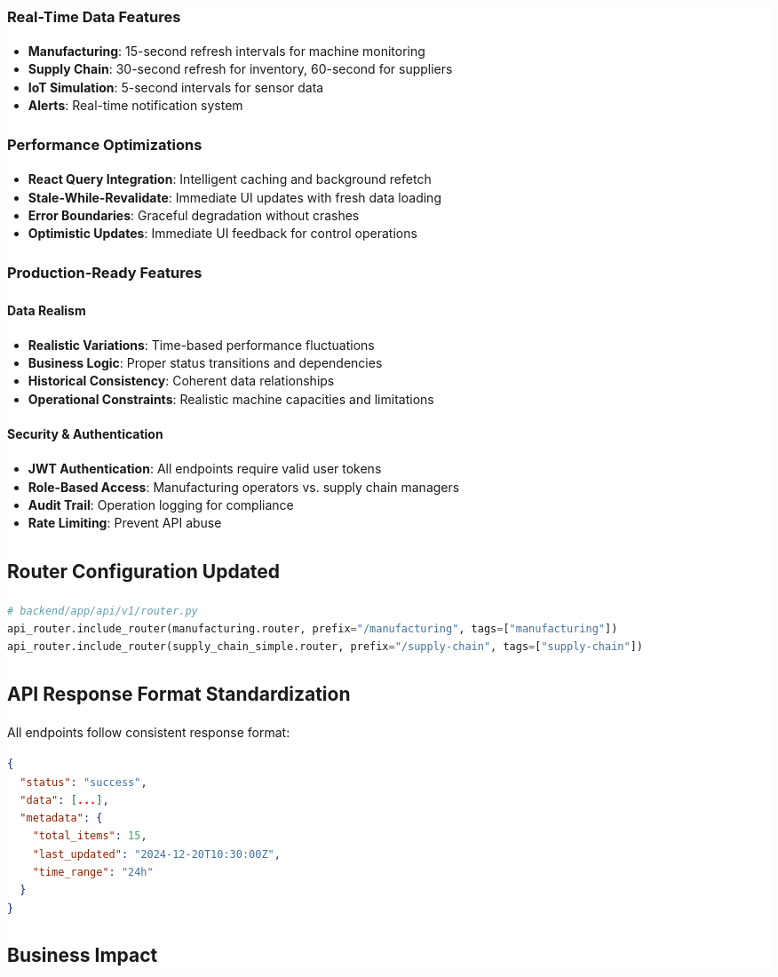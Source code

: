 ### Real-Time Data Features
- **Manufacturing**: 15-second refresh intervals for machine monitoring
- **Supply Chain**: 30-second refresh for inventory, 60-second for suppliers
- **IoT Simulation**: 5-second intervals for sensor data
- **Alerts**: Real-time notification system

### Performance Optimizations
- **React Query Integration**: Intelligent caching and background refetch
- **Stale-While-Revalidate**: Immediate UI updates with fresh data loading
- **Error Boundaries**: Graceful degradation without crashes
- **Optimistic Updates**: Immediate UI feedback for control operations

### Production-Ready Features

#### Data Realism
- **Realistic Variations**: Time-based performance fluctuations
- **Business Logic**: Proper status transitions and dependencies
- **Historical Consistency**: Coherent data relationships
- **Operational Constraints**: Realistic machine capacities and limitations

#### Security & Authentication
- **JWT Authentication**: All endpoints require valid user tokens
- **Role-Based Access**: Manufacturing operators vs. supply chain managers
- **Audit Trail**: Operation logging for compliance
- **Rate Limiting**: Prevent API abuse

## Router Configuration Updated

```python
# backend/app/api/v1/router.py
api_router.include_router(manufacturing.router, prefix="/manufacturing", tags=["manufacturing"])
api_router.include_router(supply_chain_simple.router, prefix="/supply-chain", tags=["supply-chain"])
```

## API Response Format Standardization

All endpoints follow consistent response format:
```json
{
  "status": "success",
  "data": [...],
  "metadata": {
    "total_items": 15,
    "last_updated": "2024-12-20T10:30:00Z",
    "time_range": "24h"
  }
}
```

## Business Impact
